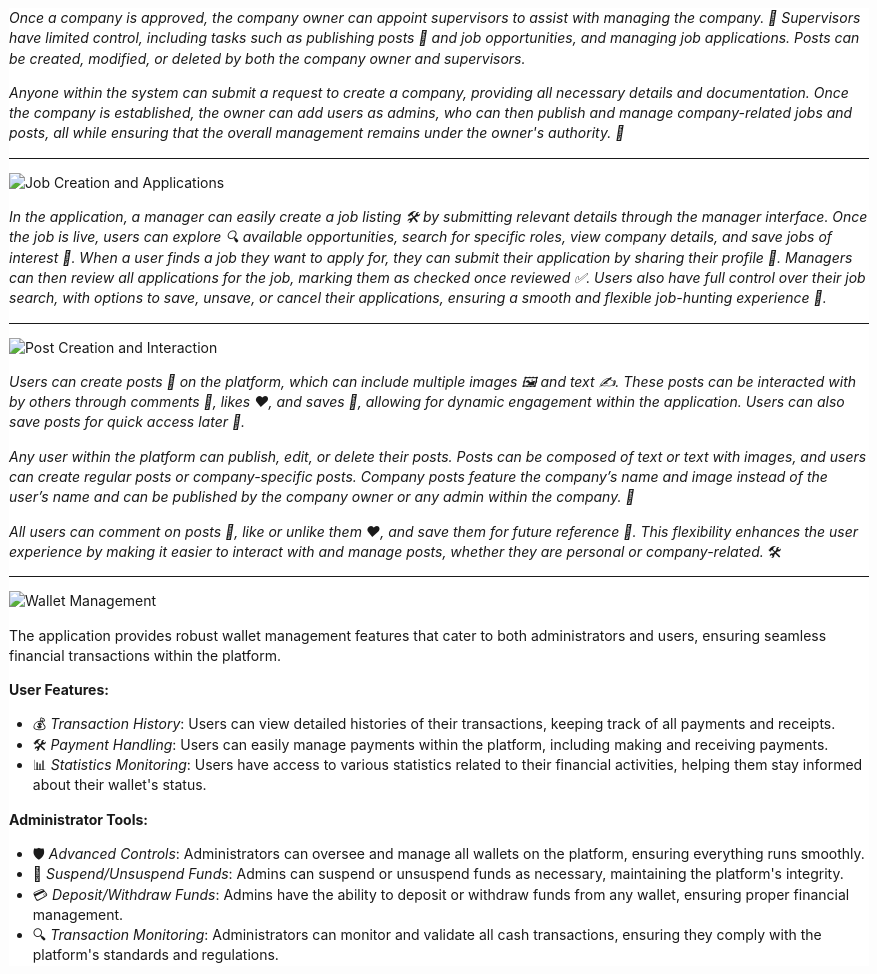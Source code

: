 *Once a company is approved, the company owner can appoint supervisors to assist with managing the company. 👥 Supervisors have limited control, including tasks such as publishing posts 📝 and job opportunities, and managing job applications. Posts can be created, modified, or deleted by both the company owner and supervisors.*

*Anyone within the system can submit a request to create a company, providing all necessary details and documentation. Once the company is established, the owner can add users as admins, who can then publish and manage company-related jobs and posts, all while ensuring that the overall management remains under the owner's authority. 👑*

---

<img src="https://img.shields.io/badge/Job_Creation_and_Applications_💼-005792" alt="Job Creation and Applications" height="35"/>

*In the application, a manager can easily create a job listing 🛠 by submitting relevant details through the manager interface. Once the job is live, users can explore 🔍 available opportunities, search for specific roles, view company details, and save jobs of interest 💼. When a user finds a job they want to apply for, they can submit their application by sharing their profile 📄. Managers can then review all applications for the job, marking them as checked once reviewed ✅. Users also have full control over their job search, with options to save, unsave, or cancel their applications, ensuring a smooth and flexible job-hunting experience 🚀.*

---

<img src="https://img.shields.io/badge/Post_Creation_and_Interaction_🗨️-F44336" alt="Post Creation and Interaction" height="35"/>

*Users can create posts 📄 on the platform, which can include multiple images 🖼️ and text ✍️. These posts can be interacted with by others through comments 💬, likes ❤️, and saves 💾, allowing for dynamic engagement within the application. Users can also save posts for quick access later 📌.*

*Any user within the platform can publish, edit, or delete their posts. Posts can be composed of text or text with images, and users can create regular posts or company-specific posts. Company posts feature the company’s name and image instead of the user’s name and can be published by the company owner or any admin within the company. 💼*

*All users can comment on posts 💬, like or unlike them ❤️, and save them for future reference 📌. This flexibility enhances the user experience by making it easier to interact with and manage posts, whether they are personal or company-related.* 🛠️

---

<img src="https://img.shields.io/badge/Wallet_Management_💵-3A1078?" alt="Wallet Management" height="35"/>

The application provides robust wallet management features that cater to both administrators and users, ensuring seamless financial transactions within the platform.

**User Features:**
  - 💰 *Transaction History*: Users can view detailed histories of their transactions, keeping track of all payments and receipts.
  - 🛠️ *Payment Handling*: Users can easily manage payments within the platform, including making and receiving payments.
  - 📊 *Statistics Monitoring*: Users have access to various statistics related to their financial activities, helping them stay informed about their wallet's status.

**Administrator Tools:**
  - 🛡️ *Advanced Controls*: Administrators can oversee and manage all wallets on the platform, ensuring everything runs smoothly.
  - 🚫 *Suspend/Unsuspend Funds*: Admins can suspend or unsuspend funds as necessary, maintaining the platform's integrity.
  - 💳 *Deposit/Withdraw Funds*: Admins have the ability to deposit or withdraw funds from any wallet, ensuring proper financial management.
  - 🔍 *Transaction Monitoring*: Administrators can monitor and validate all cash transactions, ensuring they comply with the platform's standards and regulations.
